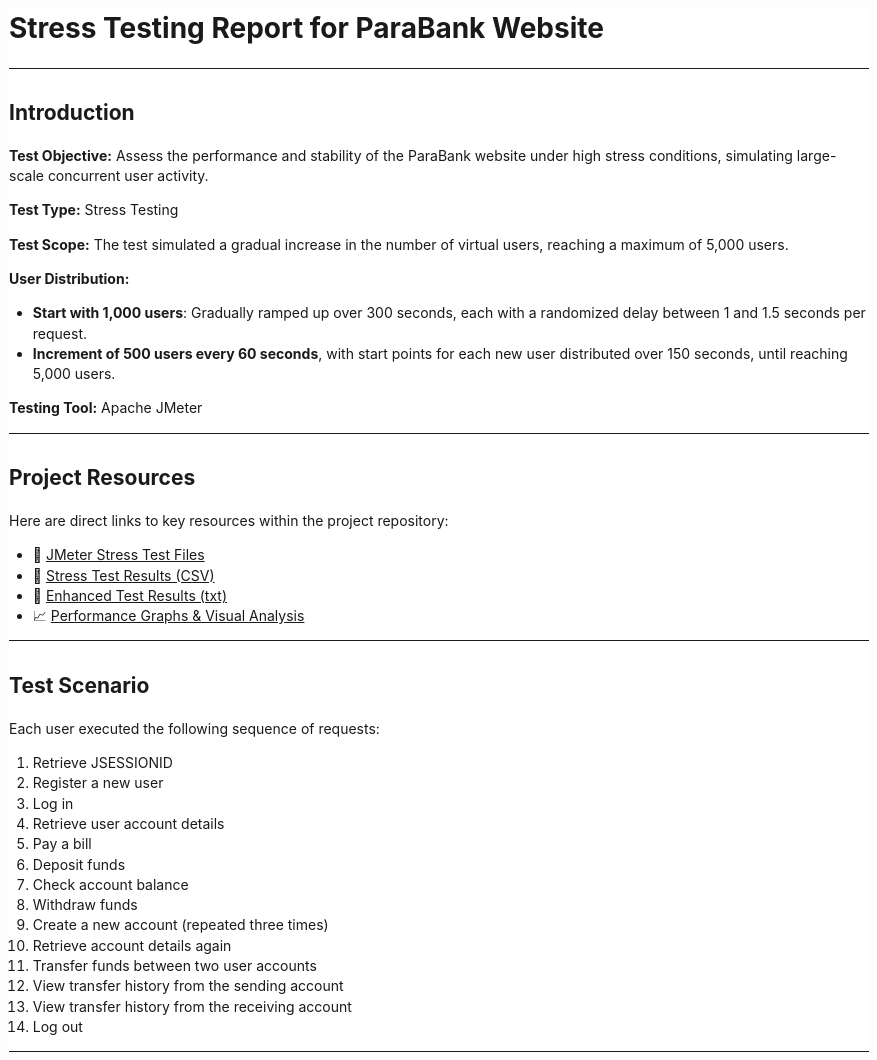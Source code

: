 # Stress Testing Report for ParaBank Website

---

## Introduction

**Test Objective:** Assess the performance and stability of the ParaBank website under high stress conditions, simulating large-scale concurrent user activity.

**Test Type:** Stress Testing

**Test Scope:** The test simulated a gradual increase in the number of virtual users, reaching a maximum of 5,000 users.

**User Distribution:**
- **Start with 1,000 users**: Gradually ramped up over 300 seconds, each with a randomized delay between 1 and 1.5 seconds per request.
- **Increment of 500 users every 60 seconds**, with start points for each new user distributed over 150 seconds, until reaching 5,000 users.

**Testing Tool:** Apache JMeter

---

## Project Resources

  Here are direct links to key resources within the project repository:
  
   - 📁 [JMeter Stress Test Files](https://github.com/Abdelrahman-AA/Automated-Testing-Framework/blob/main/Parabank_Stress_Test/Parabank_Stress_Test.jmx)
   - 📄 [Stress Test Results (CSV)](https://github.com/Abdelrahman-AA/Automated-Testing-Framework/blob/main/Parabank_Stress_Test/Parabank_Stress_Test-Result.csv)
   - 📄 [Enhanced Test Results (txt)](https://github.com/Abdelrahman-AA/Automated-Testing-Framework/blob/main/Parabank_Stress_Test/Parabank_Stress_Test-e_result.txt)
   - 📈 [Performance Graphs & Visual Analysis](https://github.com/Abdelrahman-AA/Automated-Testing-Framework/tree/main/Parabank_Stress_Test/Graphs)

---

## Test Scenario

Each user executed the following sequence of requests:

1. Retrieve JSESSIONID
2. Register a new user
3. Log in
4. Retrieve user account details
5. Pay a bill
6. Deposit funds
7. Check account balance
8. Withdraw funds
9. Create a new account (repeated three times)
10. Retrieve account details again
11. Transfer funds between two user accounts
12. View transfer history from the sending account
13. View transfer history from the receiving account
14. Log out

---